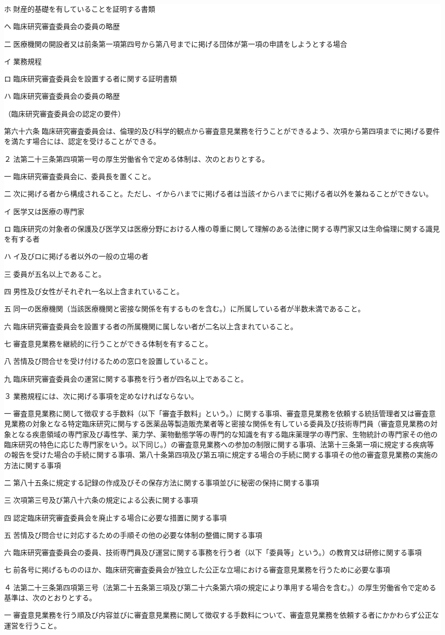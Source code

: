 ホ 財産的基礎を有していることを証明する書類

ヘ 臨床研究審査委員会の委員の略歴

二 医療機関の開設者又は前条第一項第四号から第八号までに掲げる団体が第一項の申請をしようとする場合

イ 業務規程

ロ 臨床研究審査委員会を設置する者に関する証明書類

ハ 臨床研究審査委員会の委員の略歴

（臨床研究審査委員会の認定の要件）

第六十六条 臨床研究審査委員会は、倫理的及び科学的観点から審査意見業務を行うことができるよう、次項から第四項までに掲げる要件を満たす場合には、認定を受けることができる。

２ 法第二十三条第四項第一号の厚生労働省令で定める体制は、次のとおりとする。

一 臨床研究審査委員会に、委員長を置くこと。

二 次に掲げる者から構成されること。ただし、イからハまでに掲げる者は当該イからハまでに掲げる者以外を兼ねることができない。

イ 医学又は医療の専門家

ロ 臨床研究の対象者の保護及び医学又は医療分野における人権の尊重に関して理解のある法律に関する専門家又は生命倫理に関する識見を有する者

ハ イ及びロに掲げる者以外の一般の立場の者

三 委員が五名以上であること。

四 男性及び女性がそれぞれ一名以上含まれていること。

五 同一の医療機関（当該医療機関と密接な関係を有するものを含む。）に所属している者が半数未満であること。

六 臨床研究審査委員会を設置する者の所属機関に属しない者が二名以上含まれていること。

七 審査意見業務を継続的に行うことができる体制を有すること。

八 苦情及び問合せを受け付けるための窓口を設置していること。

九 臨床研究審査委員会の運営に関する事務を行う者が四名以上であること。

３ 業務規程には、次に掲げる事項を定めなければならない。

一 審査意見業務に関して徴収する手数料（以下「審査手数料」という。）に関する事項、審査意見業務を依頼する統括管理者又は審査意見業務の対象となる特定臨床研究に関与する医薬品等製造販売業者等と密接な関係を有している委員及び技術専門員（審査意見業務の対象となる疾患領域の専門家及び毒性学、薬力学、薬物動態学等の専門的な知識を有する臨床薬理学の専門家、生物統計の専門家その他の臨床研究の特色に応じた専門家をいう。以下同じ。）の審査意見業務への参加の制限に関する事項、法第十三条第一項に規定する疾病等の報告を受けた場合の手続に関する事項、第八十条第四項及び第五項に規定する場合の手続に関する事項その他の審査意見業務の実施の方法に関する事項

二 第八十五条に規定する記録の作成及びその保存方法に関する事項並びに秘密の保持に関する事項

三 次項第三号及び第八十六条の規定による公表に関する事項

四 認定臨床研究審査委員会を廃止する場合に必要な措置に関する事項

五 苦情及び問合せに対応するための手順その他の必要な体制の整備に関する事項

六 臨床研究審査委員会の委員、技術専門員及び運営に関する事務を行う者（以下「委員等」という。）の教育又は研修に関する事項

七 前各号に掲げるもののほか、臨床研究審査委員会が独立した公正な立場における審査意見業務を行うために必要な事項

４ 法第二十三条第四項第三号（法第二十五条第三項及び第二十六条第六項の規定により準用する場合を含む。）の厚生労働省令で定める基準は、次のとおりとする。

一 審査意見業務を行う順及び内容並びに審査意見業務に関して徴収する手数料について、審査意見業務を依頼する者にかかわらず公正な運営を行うこと。
